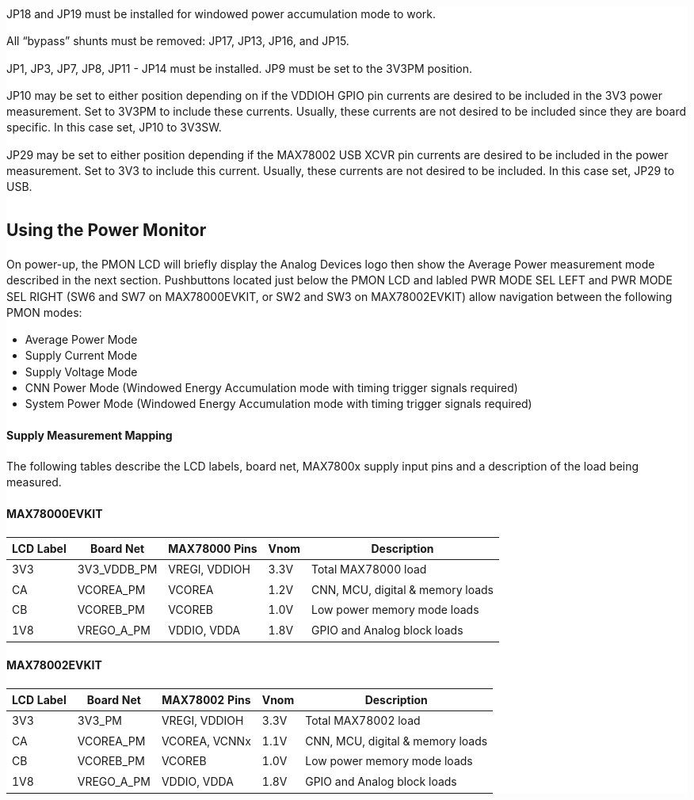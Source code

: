 JP18 and JP19 must be installed for windowed power accumulation mode to work.

All “bypass” shunts must be removed: JP17, JP13, JP16, and JP15.

JP1, JP3, JP7, JP8, JP11 - JP14 must be installed.  JP9 must be set to the 3V3PM position.

JP10 may be set to either position depending on if the VDDIOH GPIO pin currents are desired to be included in the 3V3 power measurement. Set to 3V3PM to include these currents. Usually, these currents are not desired to be included since they are board specific. In this case set, JP10 to 3V3SW.

JP29 may be set to either position depending if the MAX78002 USB XCVR pin currents are desired to be included in the power measurement.  Set to 3V3 to include this current. Usually, these currents are not desired to be included. In this case set, JP29 to USB.


## Using the Power Monitor

On power-up, the PMON LCD will briefly display the Analog Devices logo then show the Average Power measurement mode described in the next section.  Pushbuttons located just below the PMON LCD and labled PWR MODE SEL LEFT and PWR MODE SEL RIGHT (SW6 and SW7 on MAX78000EVKIT, or SW2 and SW3 on MAX78002EVKIT) allow navigation between the following PMON modes:

- Average Power Mode
- Supply Current Mode
- Supply Voltage Mode
- CNN Power Mode (Windowed Energy Accumulation mode with timing trigger signals required)
- System Power Mode  (Windowed Energy Accumulation mode with timing trigger signals required)


#### Supply Measurement Mapping

The following tables describe the LCD labels, board net, MAX7800x supply input pins and a description of the load being measured.

#### MAX78000EVKIT

| LCD Label | Board Net   | MAX78000 Pins | Vnom | Description                      |
| --------- | ----------- | ------------- | ---- | -------------------------------- |
| 3V3       | 3V3_VDDB_PM | VREGI, VDDIOH | 3.3V | Total MAX78000 load              |
| CA        | VCOREA_PM   | VCOREA        | 1.2V | CNN, MCU, digital & memory loads |
| CB        | VCOREB_PM   | VCOREB        | 1.0V | Low power memory mode loads      |
| 1V8       | VREGO_A_PM  | VDDIO, VDDA   | 1.8V | GPIO and Analog block loads      |

#### MAX78002EVKIT

| LCD Label | Board Net  | MAX78002 Pins | Vnom | Description                      |
| --------- | ---------- | ------------- | ---- | -------------------------------- |
| 3V3       | 3V3_PM     | VREGI, VDDIOH | 3.3V | Total MAX78002 load              |
| CA        | VCOREA_PM  | VCOREA, VCNNx | 1.1V | CNN, MCU, digital & memory loads |
| CB        | VCOREB_PM  | VCOREB        | 1.0V | Low power memory mode loads      |
| 1V8       | VREGO_A_PM | VDDIO, VDDA   | 1.8V | GPIO and Analog block loads      |
